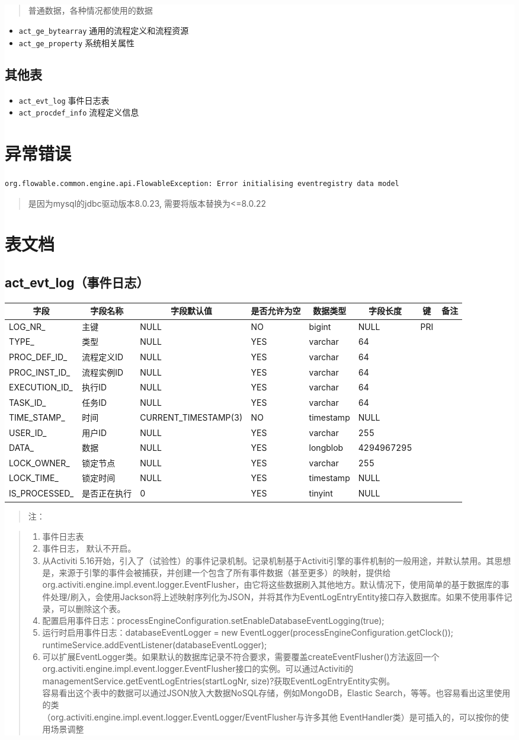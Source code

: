 > 普通数据，各种情况都使用的数据


- `act_ge_bytearray` 通用的流程定义和流程资源
- `act_ge_property` 系统相关属性

## 其他表

- `act_evt_log` 事件日志表
- `act_procdef_info` 流程定义信息

# 异常错误

```log
org.flowable.common.engine.api.FlowableException: Error initialising eventregistry data model
```

> 是因为mysql的jdbc驱动版本8.0.23, 需要将版本替换为<=8.0.22


# 表文档

## act_evt_log（事件日志）
| **字段** | **字段名称** | **字段默认值** | **是否允许为空** | **数据类型** | **字段长度** | **键** | **备注** |
| --- | --- | --- | --- | --- | --- | --- | --- |
| LOG_NR_ | 主键 | NULL | NO | bigint | NULL | PRI |  |
| TYPE_ | 类型 | NULL | YES | varchar | 64 |  |  |
| PROC_DEF_ID_ | 流程定义ID | NULL | YES | varchar | 64 |  |  |
| PROC_INST_ID_ | 流程实例ID | NULL | YES | varchar | 64 |  |  |
| EXECUTION_ID_ | 执行ID | NULL | YES | varchar | 64 |  |  |
| TASK_ID_ | 任务ID | NULL | YES | varchar | 64 |  |  |
| TIME_STAMP_ | 时间 | CURRENT_TIMESTAMP(3) | NO | timestamp | NULL |  |  |
| USER_ID_ | 用户ID | NULL | YES | varchar | 255 |  |  |
| DATA_ | 数据 | NULL | YES | longblob | 4294967295 |  |  |
| LOCK_OWNER_ | 锁定节点 | NULL | YES | varchar | 255 |  |  |
| LOCK_TIME_ | 锁定时间 | NULL | YES | timestamp | NULL |  |  |
| IS_PROCESSED_ | 是否正在执行 | 0 | YES | tinyint | NULL |  |  |


> 注：

> 1. 事件日志表
> 2. 事件日志， 默认不开启。
> 3. 从Activiti 5.16开始，引入了（试验性）的事件记录机制。记录机制基于Activiti引擎的事件机制的一般用途，并默认禁用。其思想是，来源于引擎的事件会被捕获，并创建一个包含了所有事件数据（甚至更多）的映射，提供给<br />
org.activiti.engine.impl.event.logger.EventFlusher，由它将这些数据刷入其他地方。默认情况下，使用简单的基于数据库的事件处理/刷入，会使用Jackson将上述映射序列化为JSON，并将其作为EventLogEntryEntity接口存入数据库。如果不使用事件记录，可以删除这个表。
> 4. 配置启用事件日志：processEngineConfiguration.setEnableDatabaseEventLogging(true);
> 5. 运行时启用事件日志：databaseEventLogger = new EventLogger(processEngineConfiguration.getClock()); runtimeService.addEventListener(databaseEventLogger);
> 6. 可以扩展EventLogger类。如果默认的数据库记录不符合要求，需要覆盖createEventFlusher()方法返回一个org.activiti.engine.impl.event.logger.EventFlusher接口的实例。可以通过Activiti的<br />
managementService.getEventLogEntries(startLogNr, size)?获取EventLogEntryEntity实例。<br />
容易看出这个表中的数据可以通过JSON放入大数据NoSQL存储，例如MongoDB，Elastic Search，等等。也容易看出这里使用的类<br />
（org.activiti.engine.impl.event.logger.EventLogger/EventFlusher与许多其他 EventHandler类）是可插入的，可以按你的使用场景调整<br />